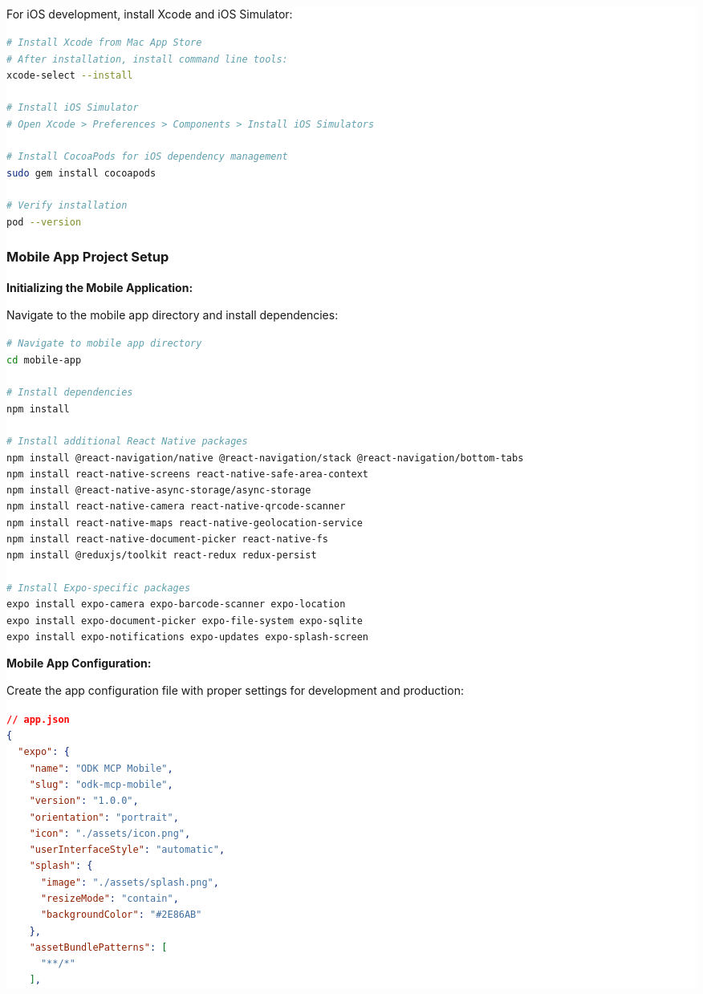 For iOS development, install Xcode and iOS Simulator:

```bash
# Install Xcode from Mac App Store
# After installation, install command line tools:
xcode-select --install

# Install iOS Simulator
# Open Xcode > Preferences > Components > Install iOS Simulators

# Install CocoaPods for iOS dependency management
sudo gem install cocoapods

# Verify installation
pod --version
```

### Mobile App Project Setup

**Initializing the Mobile Application:**

Navigate to the mobile app directory and install dependencies:

```bash
# Navigate to mobile app directory
cd mobile-app

# Install dependencies
npm install

# Install additional React Native packages
npm install @react-navigation/native @react-navigation/stack @react-navigation/bottom-tabs
npm install react-native-screens react-native-safe-area-context
npm install @react-native-async-storage/async-storage
npm install react-native-camera react-native-qrcode-scanner
npm install react-native-maps react-native-geolocation-service
npm install react-native-document-picker react-native-fs
npm install @reduxjs/toolkit react-redux redux-persist

# Install Expo-specific packages
expo install expo-camera expo-barcode-scanner expo-location
expo install expo-document-picker expo-file-system expo-sqlite
expo install expo-notifications expo-updates expo-splash-screen
```

**Mobile App Configuration:**

Create the app configuration file with proper settings for development and production:

```json
// app.json
{
  "expo": {
    "name": "ODK MCP Mobile",
    "slug": "odk-mcp-mobile",
    "version": "1.0.0",
    "orientation": "portrait",
    "icon": "./assets/icon.png",
    "userInterfaceStyle": "automatic",
    "splash": {
      "image": "./assets/splash.png",
      "resizeMode": "contain",
      "backgroundColor": "#2E86AB"
    },
    "assetBundlePatterns": [
      "**/*"
    ],
```